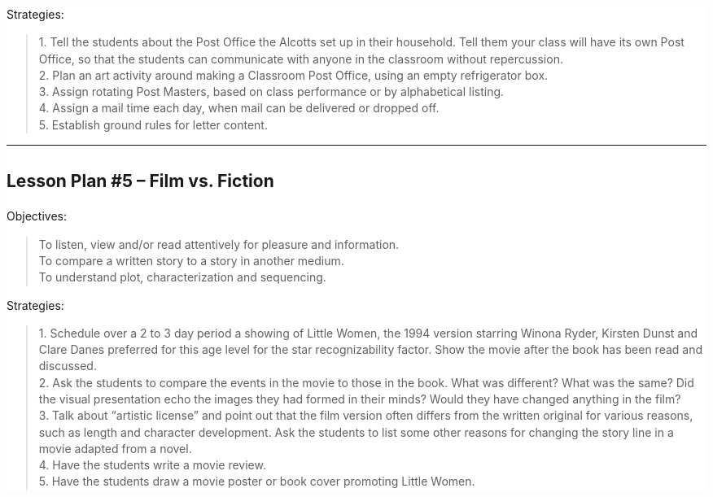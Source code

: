   </dl>
 </blockquote>
 Strategies:
<blockquote>
  <dl>
   <dt>
    1. Tell the students about the Post Office the Alcotts set up in their household.  Tell them your class will have its own Post Office, so that the students can communicate with anyone in the classroom without repercussion.
    <dt>
     2. Plan an art activity around making a Classroom Post Office, using an empty refrigerator box.
     <dt>
      3. Assign rotating Post Masters, based on class performance or by alphabetical listing.
      <dt>
       4. Assign a mail time each day, when mail can be delivered or dropped off.
       <dt>
        5. Establish ground rules for letter content.
       </dt>
      </dt>
     </dt>
    </dt>
   </dt>
  </dl>
 </blockquote>
 <hr/>
 <h2>
  Lesson Plan #5 – Film vs. Fiction
 </h2>
 Objectives:
<blockquote>
  <dl>
   <dt>
    To listen, view and/or read attentively for pleasure and information.
    <dt>
     To compare a written story to a story in another medium.
     <dt>
      To understand plot, characterization and sequencing.
     </dt>
    </dt>
   </dt>
  </dl>
 </blockquote>
 Strategies:
<blockquote>
  <dl>
   <dt>
    1. Schedule over a 2 to 3 day period a showing of Little Women, the 1994 version starring Winona Ryder, Kirsten Dunst and Clare Danes preferred for this age level for the star recognizability factor.  Show the movie after the book has been read and discussed.
    <dt>
     2. Ask the students to compare the events in the movie to those in the book.  What was different?  What was the same?  Did the visual presentation echo the images they had formed in their minds?  Would they have changed anything in the film?
     <dt>
      3. Talk about “artistic license” and point out that the film version often differs from the written original for various reasons, such as length and character development.  Ask the students to list some other reasons for changing the story line in a movie adapted from a novel.
      <dt>
       4. Have the students write a movie review.
       <dt>
        5. Have the students draw a movie poster or book cover promoting Little Women.
       </dt>
      </dt>
     </dt>